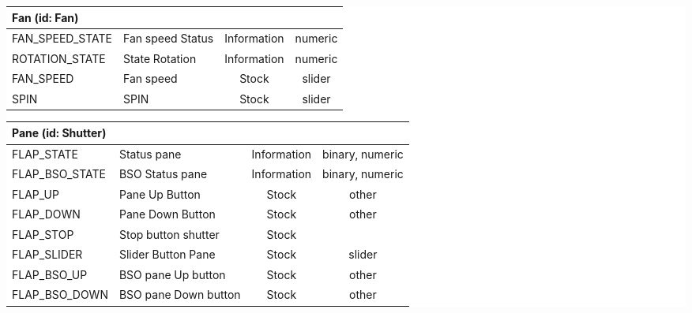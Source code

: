 
| **Fan (id: Fan)** |                  |             |         |
| :---------------- | :--------------- | :---------: | :-----: |
| FAN_SPEED_STATE   | Fan speed Status | Information | numeric |
| ROTATION_STATE    | State Rotation   | Information | numeric |
| FAN_SPEED         | Fan speed        |    Stock    | slider  |
| SPIN              | SPIN             |    Stock    | slider  |

| **Pane (id: Shutter)** |                      |             |                 |
| :--------------------- | :------------------- | :---------: | :-------------: |
| FLAP_STATE             | Status pane          | Information | binary, numeric |
| FLAP_BSO_STATE         | BSO Status pane      | Information | binary, numeric |
| FLAP_UP                | Pane Up Button       |    Stock    |      other      |
| FLAP_DOWN              | Pane Down Button     |    Stock    |      other      |
| FLAP_STOP              | Stop button shutter  |    Stock    |
| FLAP_SLIDER            | Slider Button Pane   |    Stock    |     slider      |
| FLAP_BSO_UP            | BSO pane Up button   |    Stock    |      other      |
| FLAP_BSO_DOWN          | BSO pane Down button |    Stock    |      other      |
